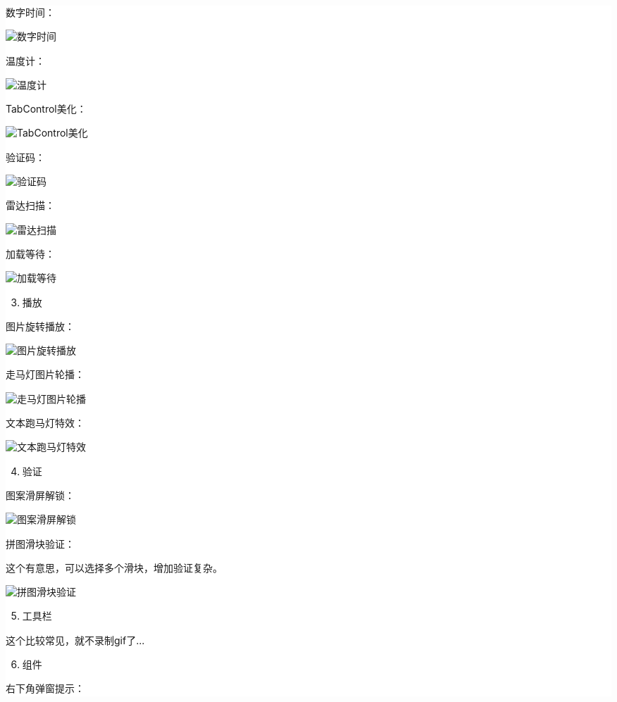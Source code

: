 数字时间：

![数字时间](https://img1.d9tools.com/2021/11/0717.gif)

温度计：

![温度计](https://img1.d9tools.com/2021/11/0718.gif)

TabControl美化：

![TabControl美化](https://img1.d9tools.com/2021/11/0719.gif)

验证码：

![验证码](https://img1.d9tools.com/2021/11/0721.gif)

雷达扫描：

![雷达扫描](https://img1.d9tools.com/2021/11/0722.gif)

加载等待：

![加载等待](https://img1.d9tools.com/2021/11/0723.gif)

3. 播放

图片旋转播放：

![图片旋转播放](https://img1.d9tools.com/2021/11/0724.gif)

走马灯图片轮播：

![走马灯图片轮播](https://img1.d9tools.com/2021/11/0725.gif)

文本跑马灯特效：

![文本跑马灯特效](https://img1.d9tools.com/2021/11/0726.gif)

4. 验证

图案滑屏解锁：

![图案滑屏解锁](https://img1.d9tools.com/2021/11/0727.gif)

拼图滑块验证：

这个有意思，可以选择多个滑块，增加验证复杂。

![拼图滑块验证](https://img1.d9tools.com/2021/11/0728.gif)

5. 工具栏

这个比较常见，就不录制gif了...

6. 组件

右下角弹窗提示：
